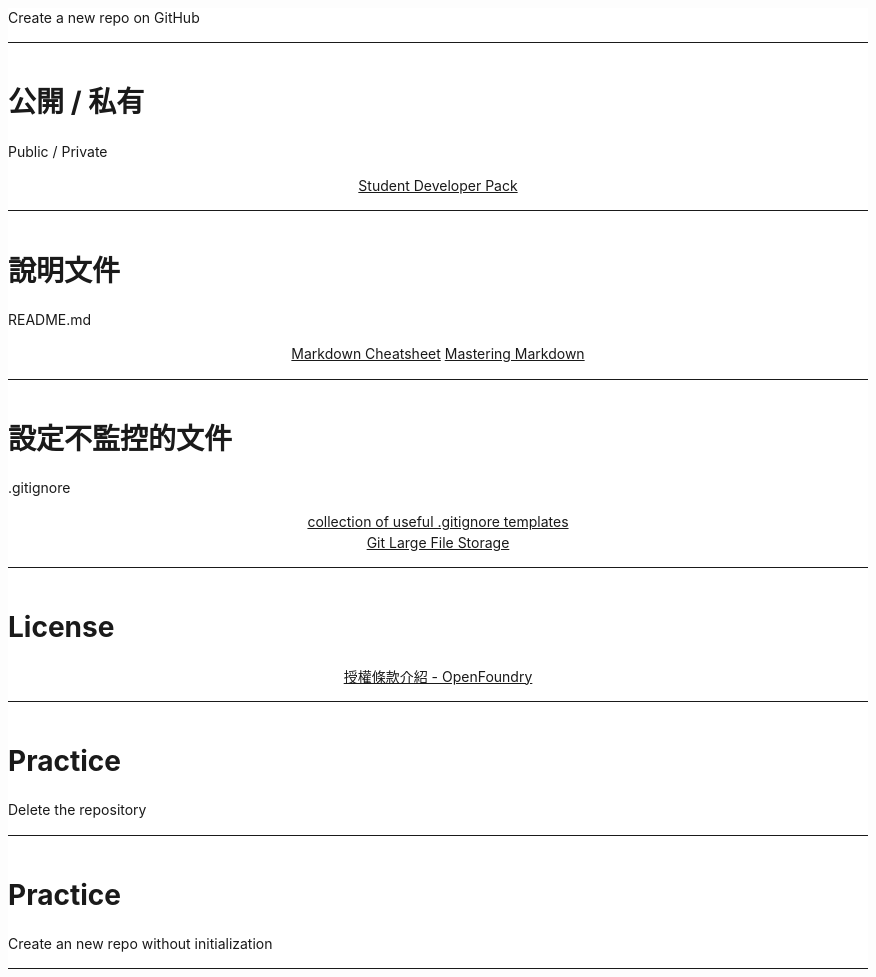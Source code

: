 Create a new repo on GitHub

----

# 公開 / 私有
Public / Private
<div align="center">
  <a href="https://education.github.com/pack" target="_blank">Student Developer Pack</a>
</div>

----

# 說明文件
README.md
<div align="center">
  <a href="https://github.com/adam-p/markdown-here/wiki/Markdown-Cheatsheet" target="_blank">Markdown Cheatsheet</a>
  <a href="https://guides.github.com/features/mastering-markdown/" target="_blank">Mastering Markdown</a>
</div>

----

# 設定不監控的文件
.gitignore
<div align="center">
  <a href="https://github.com/github/gitignore" target="_blank">collection of useful .gitignore templates</a><br />
  <a href="https://git-lfs.github.com/" target="_blank">Git Large File Storage</a>
</div>

----

# License
<div align="center">
  <a href="http://www.openfoundry.org/tw/licenses" target="_blank">授權條款介紹 - OpenFoundry</a>
</div>

---

# Practice
Delete the repository

---

# Practice
Create an new repo without initialization

---
